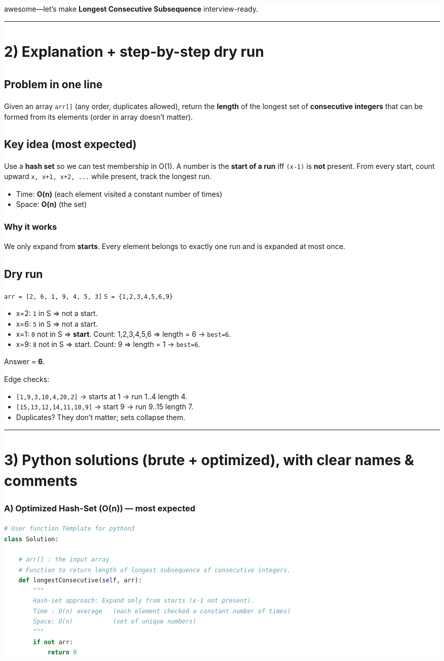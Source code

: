 awesome—let’s make **Longest Consecutive Subsequence** interview-ready.

---

# 2) Explanation + step-by-step dry run

## Problem in one line

Given an array `arr[]` (any order, duplicates allowed), return the **length** of the longest set of **consecutive integers** that can be formed from its elements (order in array doesn’t matter).

## Key idea (most expected)

Use a **hash set** so we can test membership in O(1).
A number is the **start of a run** iff `(x-1)` is **not** present.
From every start, count upward `x, x+1, x+2, ...` while present, track the longest run.

* Time: **O(n)** (each element visited a constant number of times)
* Space: **O(n)** (the set)

### Why it works

We only expand from **starts**. Every element belongs to exactly one run and is expanded at most once.

## Dry run

`arr = [2, 6, 1, 9, 4, 5, 3]`
`S = {1,2,3,4,5,6,9}`

* x=2: `1` in S ⇒ not a start.
* x=6: `5` in S ⇒ not a start.
* x=1: `0` not in S ⇒ **start**. Count: 1,2,3,4,5,6 ⇒ length = 6 → `best=6`.
* x=9: `8` not in S ⇒ start. Count: 9 ⇒ length = 1 → `best=6`.

Answer = **6**.

Edge checks:

* `[1,9,3,10,4,20,2]` → starts at 1 → run 1..4 length 4.
* `[15,13,12,14,11,10,9]` → start 9 → run 9..15 length 7.
* Duplicates? They don’t matter; sets collapse them.

---

# 3) Python solutions (brute + optimized), with clear names & comments

### A) Optimized Hash-Set (O(n)) — **most expected**

```python
# User function Template for python3
class Solution:
    
    # arr[] : the input array
    # Function to return length of longest subsequence of consecutive integers.
    def longestConsecutive(self, arr):
        """
        Hash-set approach: Expand only from starts (x-1 not present).
        Time : O(n) average   (each element checked a constant number of times)
        Space: O(n)           (set of unique numbers)
        """
        if not arr:
            return 0
```